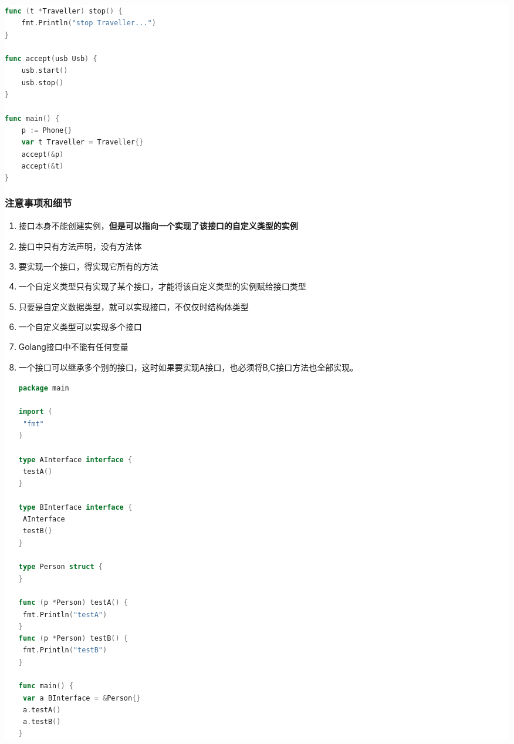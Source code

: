 ```go
func (t *Traveller) stop() {
	fmt.Println("stop Traveller...")
}

func accept(usb Usb) {
	usb.start()
	usb.stop()
}

func main() {
	p := Phone{}
	var t Traveller = Traveller{}
	accept(&p)
	accept(&t)
}
```

### 注意事项和细节

1. 接口本身不能创建实例，**但是可以指向一个实现了该接口的自定义类型的实例**

2. 接口中只有方法声明，没有方法体

3. 要实现一个接口，得实现它所有的方法

4. 一个自定义类型只有实现了某个接口，才能将该自定义类型的实例赋给接口类型

5. 只要是自定义数据类型，就可以实现接口，不仅仅时结构体类型

6. 一个自定义类型可以实现多个接口

7. Golang接口中不能有任何变量

8. 一个接口可以继承多个别的接口，这时如果要实现A接口，也必须将B,C接口方法也全部实现。

   ```go
   package main
   
   import (
   	"fmt"
   )
   
   type AInterface interface {
   	testA()
   }
   
   type BInterface interface {
   	AInterface
   	testB()
   }
   
   type Person struct {
   }
   
   func (p *Person) testA() {
   	fmt.Println("testA")
   }
   func (p *Person) testB() {
   	fmt.Println("testB")
   }
   
   func main() {
   	var a BInterface = &Person{}
   	a.testA()
   	a.testB()
   }
   ```

